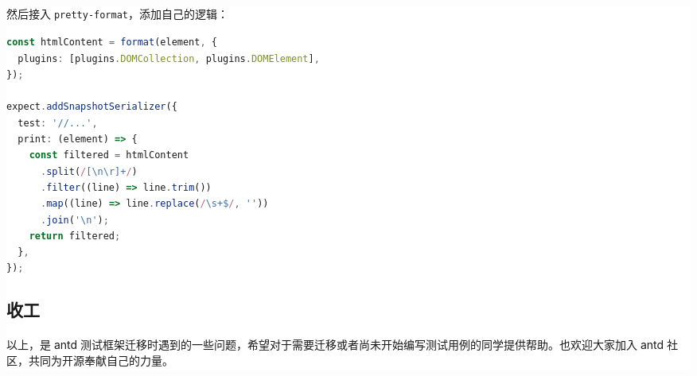 然后接⼊ `pretty-format`，添加⾃⼰的逻辑：

```ts
const htmlContent = format(element, {
  plugins: [plugins.DOMCollection, plugins.DOMElement],
});

expect.addSnapshotSerializer({
  test: '//...',
  print: (element) => {
    const filtered = htmlContent
      .split(/[\n\r]+/)
      .filter((line) => line.trim())
      .map((line) => line.replace(/\s+$/, ''))
      .join('\n');
    return filtered;
  },
});
```

## 收工

以上，是 antd 测试框架迁移时遇到的一些问题，希望对于需要迁移或者尚未开始编写测试用例的同学提供帮助。也欢迎大家加入 antd 社区，共同为开源奉献自己的力量。
